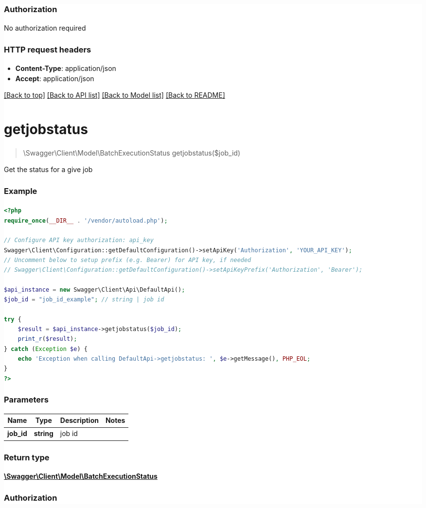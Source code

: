 ### Authorization

No authorization required

### HTTP request headers

 - **Content-Type**: application/json
 - **Accept**: application/json

[[Back to top]](#) [[Back to API list]](../../README.md#documentation-for-api-endpoints) [[Back to Model list]](../../README.md#documentation-for-models) [[Back to README]](../../README.md)

# **getjobstatus**
> \Swagger\Client\Model\BatchExecutionStatus getjobstatus($job_id)

Get the status for a give job

### Example
```php
<?php
require_once(__DIR__ . '/vendor/autoload.php');

// Configure API key authorization: api_key
Swagger\Client\Configuration::getDefaultConfiguration()->setApiKey('Authorization', 'YOUR_API_KEY');
// Uncomment below to setup prefix (e.g. Bearer) for API key, if needed
// Swagger\Client\Configuration::getDefaultConfiguration()->setApiKeyPrefix('Authorization', 'Bearer');

$api_instance = new Swagger\Client\Api\DefaultApi();
$job_id = "job_id_example"; // string | job id

try {
    $result = $api_instance->getjobstatus($job_id);
    print_r($result);
} catch (Exception $e) {
    echo 'Exception when calling DefaultApi->getjobstatus: ', $e->getMessage(), PHP_EOL;
}
?>
```

### Parameters

Name | Type | Description  | Notes
------------- | ------------- | ------------- | -------------
 **job_id** | **string**| job id |

### Return type

[**\Swagger\Client\Model\BatchExecutionStatus**](../Model/BatchExecutionStatus.md)

### Authorization
